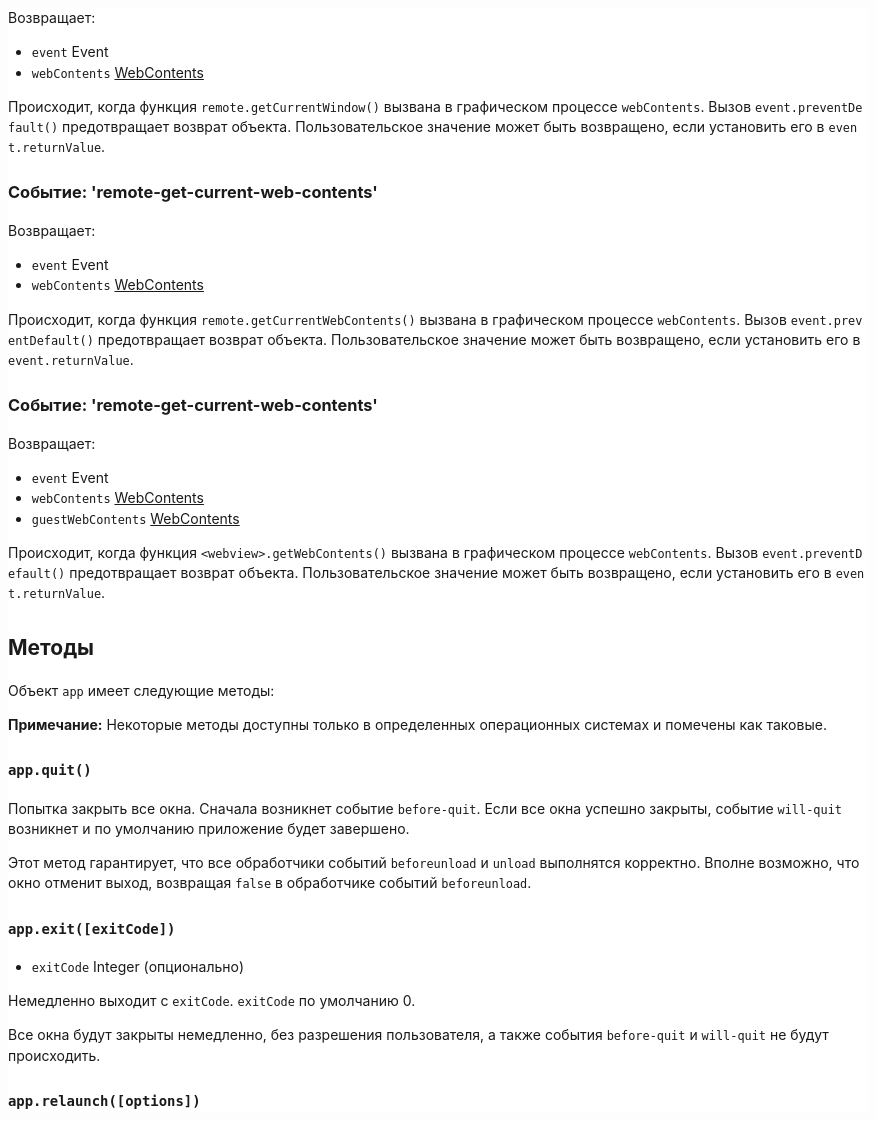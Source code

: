 Возвращает:

* `event` Event
* `webContents` [WebContents](web-contents.md)

Происходит, когда функция `remote.getCurrentWindow()` вызвана в графическом процессе `webContents`. Вызов `event.preventDefault()` предотвращает возврат объекта. Пользовательское значение может быть возвращено, если установить его в `event.returnValue`.

### Событие: 'remote-get-current-web-contents'

Возвращает:

* `event` Event
* `webContents` [WebContents](web-contents.md)

Происходит, когда функция `remote.getCurrentWebContents()` вызвана в графическом процессе `webContents`. Вызов `event.preventDefault()` предотвращает возврат объекта. Пользовательское значение может быть возвращено, если установить его в `event.returnValue`.

### Событие: 'remote-get-current-web-contents'

Возвращает:

* `event` Event
* `webContents` [WebContents](web-contents.md)
* `guestWebContents` [WebContents](web-contents.md)

Происходит, когда функция `<webview>.getWebContents()` вызвана в графическом процессе `webContents`. Вызов `event.preventDefault()` предотвращает возврат объекта. Пользовательское значение может быть возвращено, если установить его в `event.returnValue`.

## Методы

Объект `app` имеет следующие методы:

**Примечание:** Некоторые методы доступны только в определенных операционных системах и помечены как таковые.

### `app.quit()`

Попытка закрыть все окна. Сначала возникнет событие `before-quit`. Если все окна успешно закрыты, событие `will-quit` возникнет и по умолчанию приложение будет завершено.

Этот метод гарантирует, что все обработчики событий `beforeunload` и `unload` выполнятся корректно. Вполне возможно, что окно отменит выход, возвращая `false` в обработчике событий `beforeunload`.

### `app.exit([exitCode])`

* `exitCode` Integer (опционально)

Немедленно выходит с `exitCode`. `exitCode` по умолчанию 0.

Все окна будут закрыты немедленно, без разрешения пользователя, а также события `before-quit` и `will-quit` не будут происходить.

### `app.relaunch([options])`
